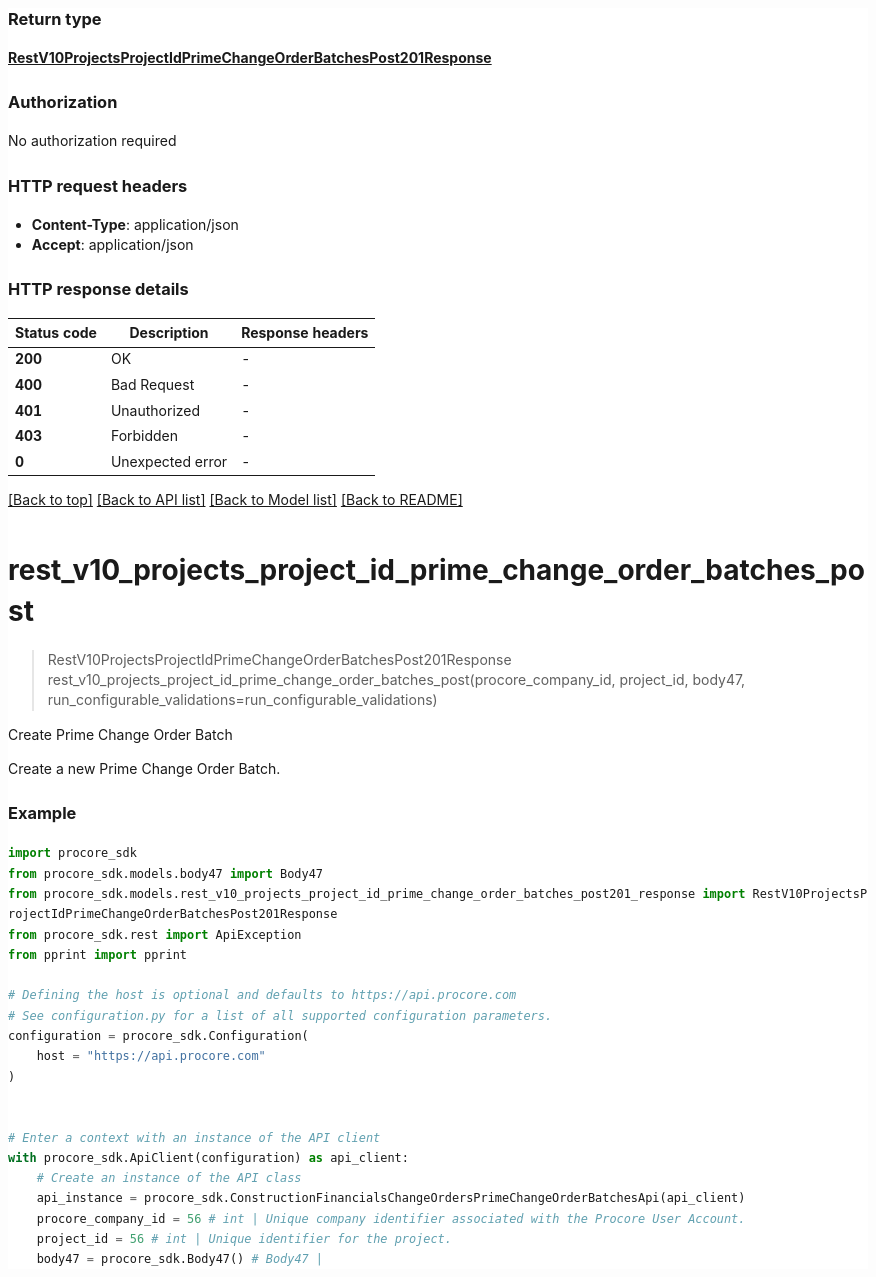 ### Return type

[**RestV10ProjectsProjectIdPrimeChangeOrderBatchesPost201Response**](RestV10ProjectsProjectIdPrimeChangeOrderBatchesPost201Response.md)

### Authorization

No authorization required

### HTTP request headers

 - **Content-Type**: application/json
 - **Accept**: application/json

### HTTP response details

| Status code | Description | Response headers |
|-------------|-------------|------------------|
**200** | OK |  -  |
**400** | Bad Request |  -  |
**401** | Unauthorized |  -  |
**403** | Forbidden |  -  |
**0** | Unexpected error |  -  |

[[Back to top]](#) [[Back to API list]](../README.md#documentation-for-api-endpoints) [[Back to Model list]](../README.md#documentation-for-models) [[Back to README]](../README.md)

# **rest_v10_projects_project_id_prime_change_order_batches_post**
> RestV10ProjectsProjectIdPrimeChangeOrderBatchesPost201Response rest_v10_projects_project_id_prime_change_order_batches_post(procore_company_id, project_id, body47, run_configurable_validations=run_configurable_validations)

Create Prime Change Order Batch

Create a new Prime Change Order Batch.

### Example


```python
import procore_sdk
from procore_sdk.models.body47 import Body47
from procore_sdk.models.rest_v10_projects_project_id_prime_change_order_batches_post201_response import RestV10ProjectsProjectIdPrimeChangeOrderBatchesPost201Response
from procore_sdk.rest import ApiException
from pprint import pprint

# Defining the host is optional and defaults to https://api.procore.com
# See configuration.py for a list of all supported configuration parameters.
configuration = procore_sdk.Configuration(
    host = "https://api.procore.com"
)


# Enter a context with an instance of the API client
with procore_sdk.ApiClient(configuration) as api_client:
    # Create an instance of the API class
    api_instance = procore_sdk.ConstructionFinancialsChangeOrdersPrimeChangeOrderBatchesApi(api_client)
    procore_company_id = 56 # int | Unique company identifier associated with the Procore User Account.
    project_id = 56 # int | Unique identifier for the project.
    body47 = procore_sdk.Body47() # Body47 | 
```